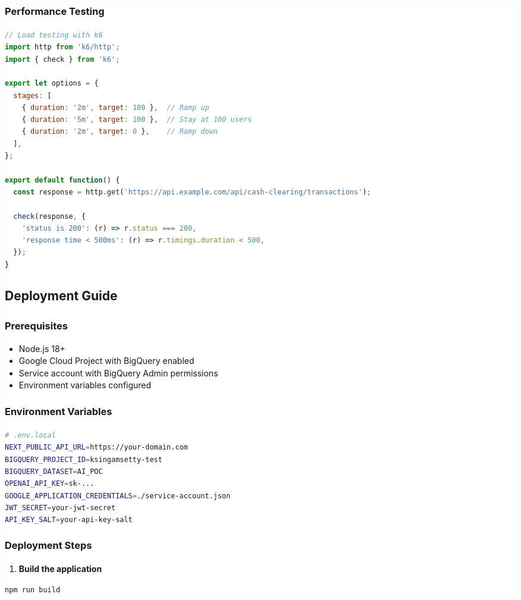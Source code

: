 ### Performance Testing

```javascript
// Load testing with k6
import http from 'k6/http';
import { check } from 'k6';

export let options = {
  stages: [
    { duration: '2m', target: 100 },  // Ramp up
    { duration: '5m', target: 100 },  // Stay at 100 users
    { duration: '2m', target: 0 },    // Ramp down
  ],
};

export default function() {
  const response = http.get('https://api.example.com/api/cash-clearing/transactions');
  
  check(response, {
    'status is 200': (r) => r.status === 200,
    'response time < 500ms': (r) => r.timings.duration < 500,
  });
}
```

## Deployment Guide

### Prerequisites
- Node.js 18+
- Google Cloud Project with BigQuery enabled
- Service account with BigQuery Admin permissions
- Environment variables configured

### Environment Variables
```bash
# .env.local
NEXT_PUBLIC_API_URL=https://your-domain.com
BIGQUERY_PROJECT_ID=ksingamsetty-test
BIGQUERY_DATASET=AI_POC
OPENAI_API_KEY=sk-...
GOOGLE_APPLICATION_CREDENTIALS=./service-account.json
JWT_SECRET=your-jwt-secret
API_KEY_SALT=your-api-key-salt
```

### Deployment Steps

1. **Build the application**
```bash
npm run build
```

